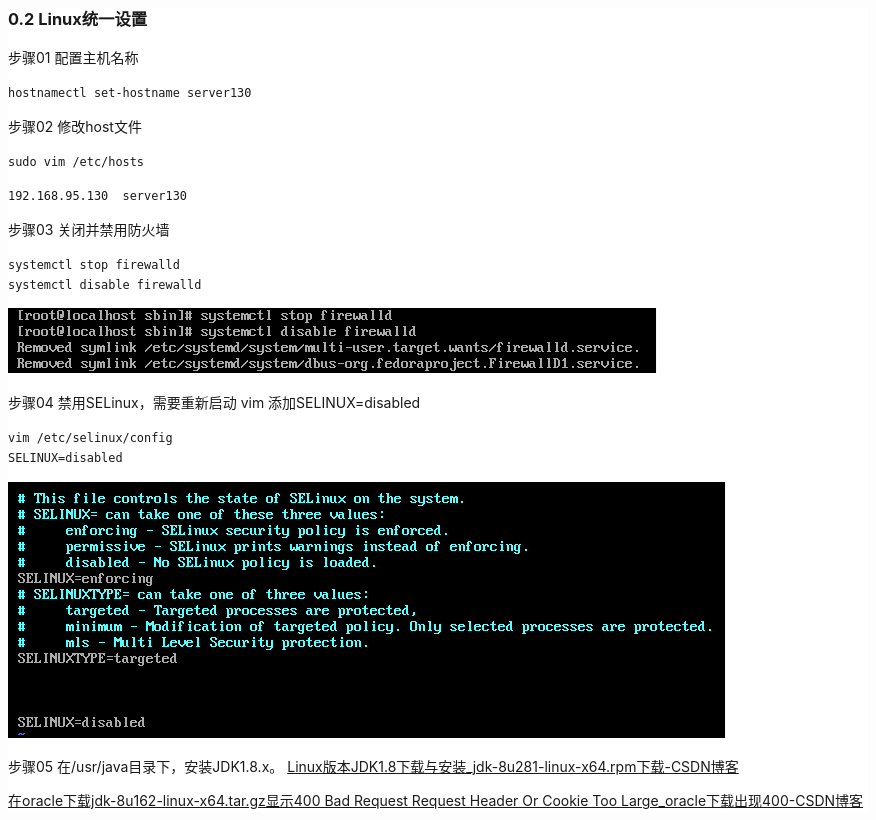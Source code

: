 ### 0.2 Linux统一设置
步骤01 配置主机名称
```
hostnamectl set-hostname server130
```

步骤02 修改host文件

```
sudo vim /etc/hosts
```

```
192.168.95.130  server130
```

步骤03 关闭并禁用防火墙
```
systemctl stop firewalld
systemctl disable firewalld
```
![](../../attachments/Pasted%20image%2020241007222245.png)

步骤04 禁用SELinux，需要重新启动
vim 添加SELINUX=disabled
```
vim /etc/selinux/config
SELINUX=disabled
```
![](../../attachments/Pasted%20image%2020241007222412.png)

步骤05 在/usr/java目录下，安装JDK1.8.x。
[Linux版本JDK1.8下载与安装_jdk-8u281-linux-x64.rpm下载-CSDN博客](https://blog.csdn.net/qq_37975919/article/details/115262608)

[在oracle下载jdk-8u162-linux-x64.tar.gz显示400 Bad Request Request Header Or Cookie Too Large_oracle下载出现400-CSDN博客](https://blog.csdn.net/m0_73804746/article/details/142713921)
